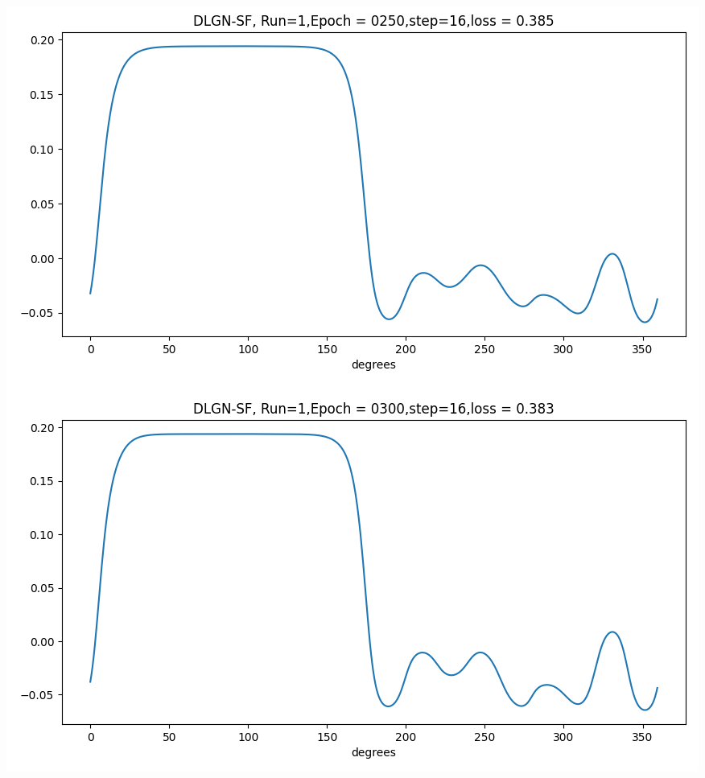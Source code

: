 <p align="center"> <img src= 'all_figs/Preds(DLGN-SF, Run=1,Epoch = 0250,step=16,loss = 0.385).png' /> </p>
<p align="center"> <img src= 'all_figs/Preds(DLGN-SF, Run=1,Epoch = 0300,step=16,loss = 0.383).png' /> </p>